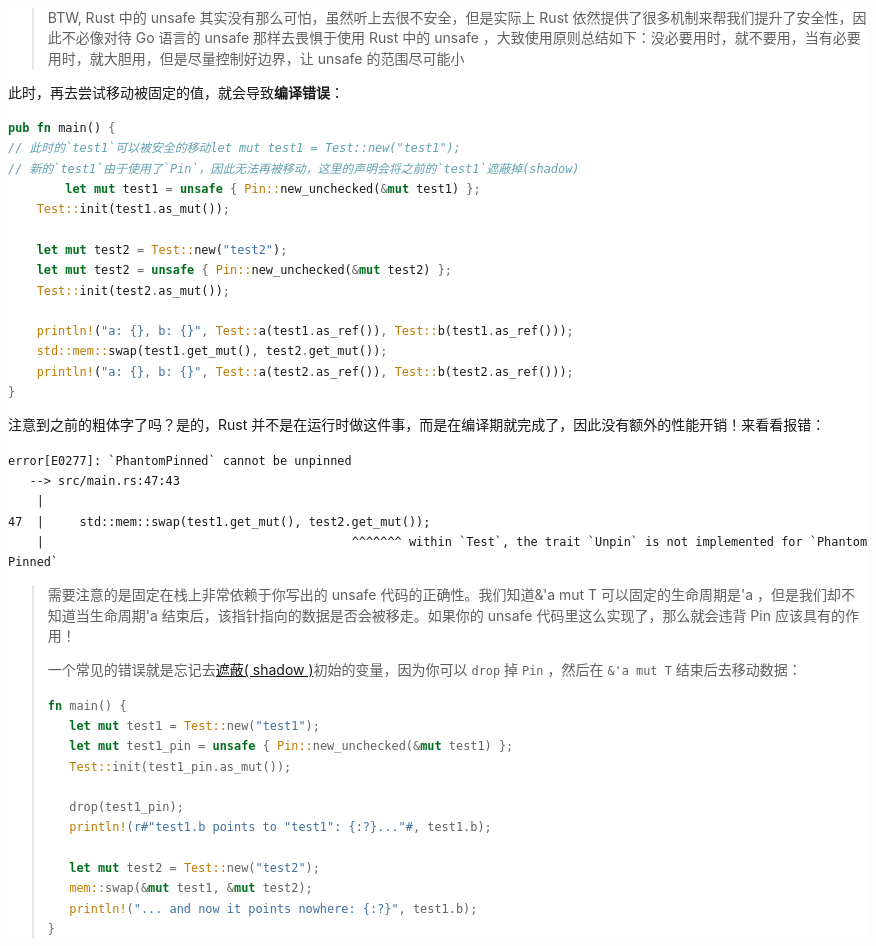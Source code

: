 > BTW, Rust 中的 unsafe 其实没有那么可怕，虽然听上去很不安全，但是实际上 Rust 依然提供了很多机制来帮我们提升了安全性，因此不必像对待 Go 语言的 unsafe 那样去畏惧于使用 Rust 中的 unsafe ，大致使用原则总结如下：没必要用时，就不要用，当有必要用时，就大胆用，但是尽量控制好边界，让 unsafe 的范围尽可能小
> 

此时，再去尝试移动被固定的值，就会导致**编译错误**：

```rust
pub fn main() {
// 此时的`test1`可以被安全的移动let mut test1 = Test::new("test1");
// 新的`test1`由于使用了`Pin`，因此无法再被移动，这里的声明会将之前的`test1`遮蔽掉(shadow)
		let mut test1 = unsafe { Pin::new_unchecked(&mut test1) };
    Test::init(test1.as_mut());

    let mut test2 = Test::new("test2");
    let mut test2 = unsafe { Pin::new_unchecked(&mut test2) };
    Test::init(test2.as_mut());

    println!("a: {}, b: {}", Test::a(test1.as_ref()), Test::b(test1.as_ref()));
    std::mem::swap(test1.get_mut(), test2.get_mut());
    println!("a: {}, b: {}", Test::a(test2.as_ref()), Test::b(test2.as_ref()));
}
```

注意到之前的粗体字了吗？是的，Rust 并不是在运行时做这件事，而是在编译期就完成了，因此没有额外的性能开销！来看看报错：

```
error[E0277]: `PhantomPinned` cannot be unpinned
   --> src/main.rs:47:43
    |
47  |     std::mem::swap(test1.get_mut(), test2.get_mut());
    |                                           ^^^^^^^ within `Test`, the trait `Unpin` is not implemented for `PhantomPinned`
```

> 需要注意的是固定在栈上非常依赖于你写出的 unsafe 代码的正确性。我们知道&'a mut T 可以固定的生命周期是'a ，但是我们却不知道当生命周期'a 结束后，该指针指向的数据是否会被移走。如果你的 unsafe 代码里这么实现了，那么就会违背 Pin 应该具有的作用！
> 
> 
> 一个常见的错误就是忘记去[遮蔽( shadow )](https://course.rs/basic/variable.html#%E5%8F%98%E9%87%8F%E9%81%AE%E8%94%BDshadowing)初始的变量，因为你可以 `drop` 掉 `Pin` ，然后在 `&'a mut T` 结束后去移动数据：
> 
> ```rust
> fn main() {
>    let mut test1 = Test::new("test1");
>    let mut test1_pin = unsafe { Pin::new_unchecked(&mut test1) };
>    Test::init(test1_pin.as_mut());
> 
>    drop(test1_pin);
>    println!(r#"test1.b points to "test1": {:?}..."#, test1.b);
> 
>    let mut test2 = Test::new("test2");
>    mem::swap(&mut test1, &mut test2);
>    println!("... and now it points nowhere: {:?}", test1.b);
> }
> ```
> 

